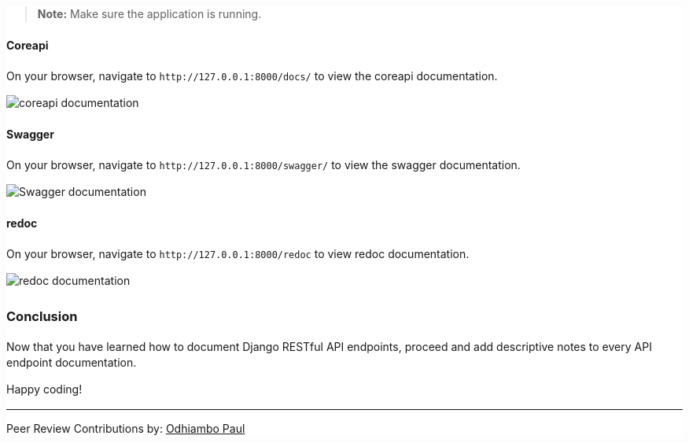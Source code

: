 >**Note:** Make sure the application is running.

#### Coreapi
On your browser, navigate to `http://127.0.0.1:8000/docs/` to view the coreapi documentation. 

![coreapi documentation](/engineering-education/django-api-documentation/coreapi.png)

#### Swagger
On your browser, navigate to `http://127.0.0.1:8000/swagger/` to view the swagger documentation.

![Swagger documentation](/engineering-education/django-api-documentation/swagger.png)

#### redoc
On your browser, navigate to `http://127.0.0.1:8000/redoc` to view redoc documentation.

![redoc documentation](/engineering-education/django-api-documentation/redoc.png)

### Conclusion
Now that you have learned how to document Django RESTful API endpoints, proceed and add descriptive notes to every API endpoint documentation.

Happy coding!

---
Peer Review Contributions by: [Odhiambo Paul](/engineering-education/authors/odhiambo-paul/)

